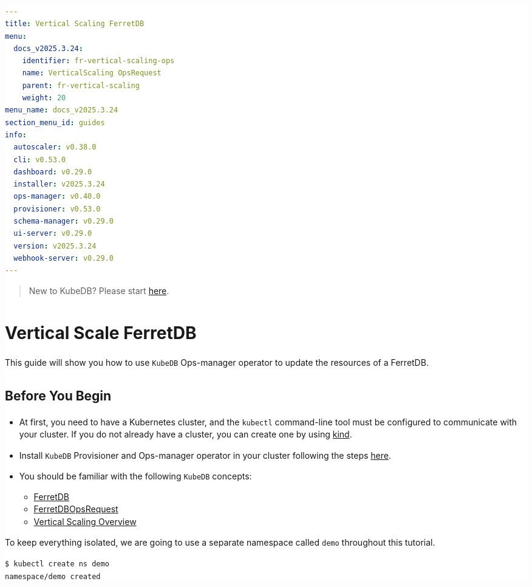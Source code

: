 ```yaml
---
title: Vertical Scaling FerretDB
menu:
  docs_v2025.3.24:
    identifier: fr-vertical-scaling-ops
    name: VerticalScaling OpsRequest
    parent: fr-vertical-scaling
    weight: 20
menu_name: docs_v2025.3.24
section_menu_id: guides
info:
  autoscaler: v0.38.0
  cli: v0.53.0
  dashboard: v0.29.0
  installer: v2025.3.24
  ops-manager: v0.40.0
  provisioner: v0.53.0
  schema-manager: v0.29.0
  ui-server: v0.29.0
  version: v2025.3.24
  webhook-server: v0.29.0
---
```


> New to KubeDB? Please start [here](/docs/v2025.3.24/README).

# Vertical Scale FerretDB

This guide will show you how to use `KubeDB` Ops-manager operator to update the resources of a FerretDB.

## Before You Begin

- At first, you need to have a Kubernetes cluster, and the `kubectl` command-line tool must be configured to communicate with your cluster. If you do not already have a cluster, you can create one by using [kind](https://kind.sigs.k8s.io/docs/user/quick-start/).

- Install `KubeDB` Provisioner and Ops-manager operator in your cluster following the steps [here](/docs/v2025.3.24/setup/README).

- You should be familiar with the following `KubeDB` concepts:
    - [FerretDB](/docs/v2025.3.24/guides/ferretdb/concepts/ferretdb)
    - [FerretDBOpsRequest](/docs/v2025.3.24/guides/ferretdb/concepts/opsrequest)
    - [Vertical Scaling Overview](/docs/v2025.3.24/guides/ferretdb/scaling/vertical-scaling/overview)

To keep everything isolated, we are going to use a separate namespace called `demo` throughout this tutorial.

```bash
$ kubectl create ns demo
namespace/demo created
```
